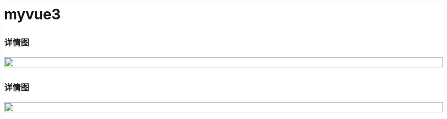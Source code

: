 # myvue3

### 详情图
<img src="https://s1.ax1x.com/2023/08/19/pP3cvLD.jpg" style="width: 100%;height: 100%;">

### 详情图
<img src="https://s1.ax1x.com/2023/08/19/pP3czee.jpg" style="width: 100%;height: 100%;">
